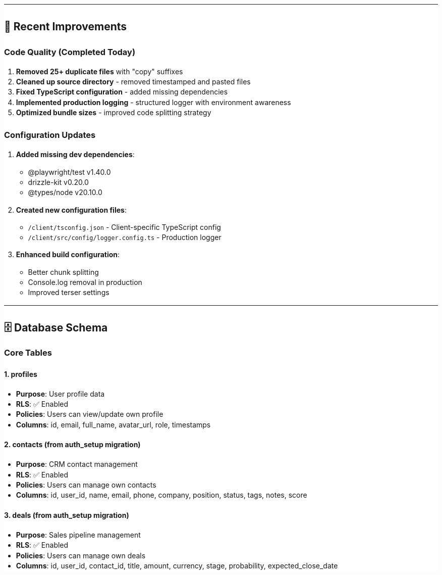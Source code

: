 
---

## 🔧 Recent Improvements

### Code Quality (Completed Today)
1. **Removed 25+ duplicate files** with "copy" suffixes
2. **Cleaned up source directory** - removed timestamped and pasted files
3. **Fixed TypeScript configuration** - added missing dependencies
4. **Implemented production logging** - structured logger with environment awareness
5. **Optimized bundle sizes** - improved code splitting strategy

### Configuration Updates
1. **Added missing dev dependencies**:
   - @playwright/test v1.40.0
   - drizzle-kit v0.20.0
   - @types/node v20.10.0

2. **Created new configuration files**:
   - `/client/tsconfig.json` - Client-specific TypeScript config
   - `/client/src/config/logger.config.ts` - Production logger

3. **Enhanced build configuration**:
   - Better chunk splitting
   - Console.log removal in production
   - Improved terser settings

---

## 🗄️ Database Schema

### Core Tables

#### 1. profiles
- **Purpose**: User profile data
- **RLS**: ✅ Enabled
- **Policies**: Users can view/update own profile
- **Columns**: id, email, full_name, avatar_url, role, timestamps

#### 2. contacts (from auth_setup migration)
- **Purpose**: CRM contact management
- **RLS**: ✅ Enabled
- **Policies**: Users can manage own contacts
- **Columns**: id, user_id, name, email, phone, company, position, status, tags, notes, score

#### 3. deals (from auth_setup migration)
- **Purpose**: Sales pipeline management
- **RLS**: ✅ Enabled
- **Policies**: Users can manage own deals
- **Columns**: id, user_id, contact_id, title, amount, currency, stage, probability, expected_close_date
